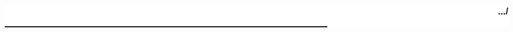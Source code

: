<p class=MsoNormal align=right style='text-align:right;tab-stops:404.0pt'><b
style='mso-bidi-font-weight:normal'><span style='font-size:12.0pt;mso-bidi-font-size:
10.0pt;font-family:Arial'>.../<o:p></o:p></span></b></p>

<table class=MsoTableGrid border=0 cellspacing=0 cellpadding=0
 style='border-collapse:collapse;mso-yfti-tbllook:480;mso-padding-alt:0cm 5.4pt 0cm 5.4pt'>
 <tr style='mso-yfti-irow:0;mso-yfti-firstrow:yes;mso-yfti-lastrow:yes'>
  <td width=536 valign=top style='width:402.3pt;padding:0cm 5.4pt 0cm 5.4pt'><span
  style='font-size:12.0pt;mso-bidi-font-size:10.0pt;font-family:Arial;
